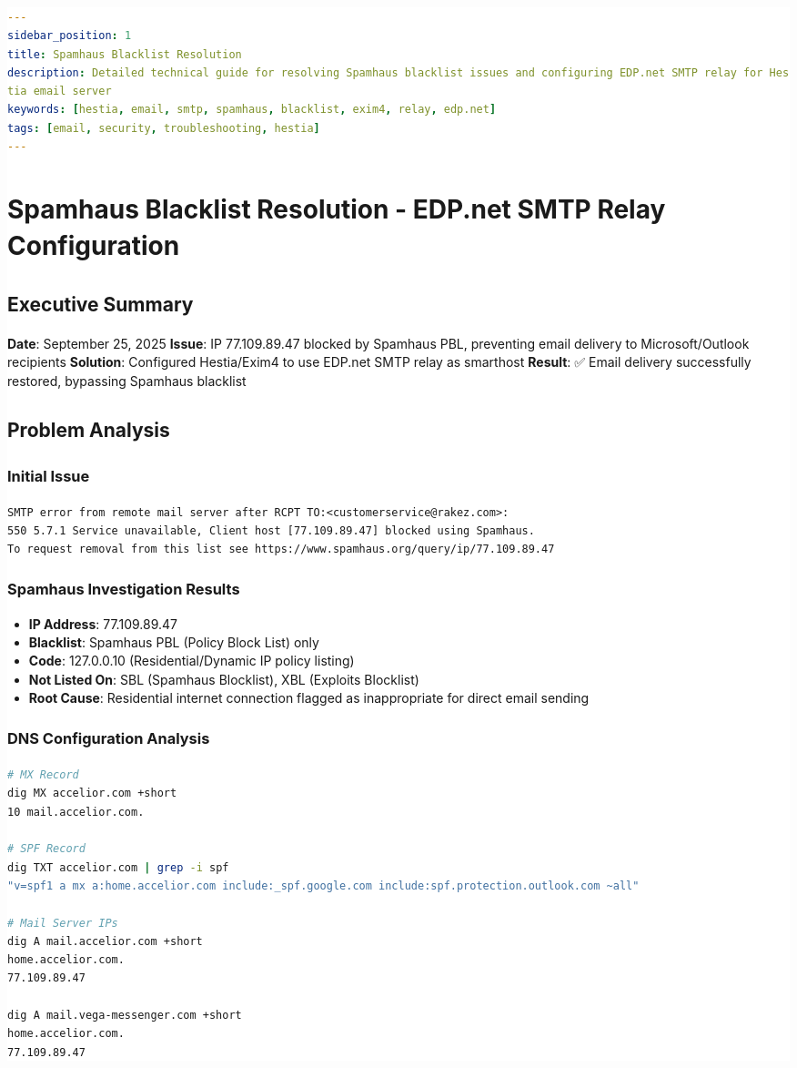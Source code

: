 ```yaml
---
sidebar_position: 1
title: Spamhaus Blacklist Resolution
description: Detailed technical guide for resolving Spamhaus blacklist issues and configuring EDP.net SMTP relay for Hestia email server
keywords: [hestia, email, smtp, spamhaus, blacklist, exim4, relay, edp.net]
tags: [email, security, troubleshooting, hestia]
---
```


# Spamhaus Blacklist Resolution - EDP.net SMTP Relay Configuration

## Executive Summary

**Date**: September 25, 2025
**Issue**: IP 77.109.89.47 blocked by Spamhaus PBL, preventing email delivery to Microsoft/Outlook recipients
**Solution**: Configured Hestia/Exim4 to use EDP.net SMTP relay as smarthost
**Result**: ✅ Email delivery successfully restored, bypassing Spamhaus blacklist

## Problem Analysis

### Initial Issue
```
SMTP error from remote mail server after RCPT TO:<customerservice@rakez.com>:
550 5.7.1 Service unavailable, Client host [77.109.89.47] blocked using Spamhaus.
To request removal from this list see https://www.spamhaus.org/query/ip/77.109.89.47
```

### Spamhaus Investigation Results
- **IP Address**: 77.109.89.47
- **Blacklist**: Spamhaus PBL (Policy Block List) only
- **Code**: 127.0.0.10 (Residential/Dynamic IP policy listing)
- **Not Listed On**: SBL (Spamhaus Blocklist), XBL (Exploits Blocklist)
- **Root Cause**: Residential internet connection flagged as inappropriate for direct email sending

### DNS Configuration Analysis
```bash
# MX Record
dig MX accelior.com +short
10 mail.accelior.com.

# SPF Record
dig TXT accelior.com | grep -i spf
"v=spf1 a mx a:home.accelior.com include:_spf.google.com include:spf.protection.outlook.com ~all"

# Mail Server IPs
dig A mail.accelior.com +short
home.accelior.com.
77.109.89.47

dig A mail.vega-messenger.com +short
home.accelior.com.
77.109.89.47
```
